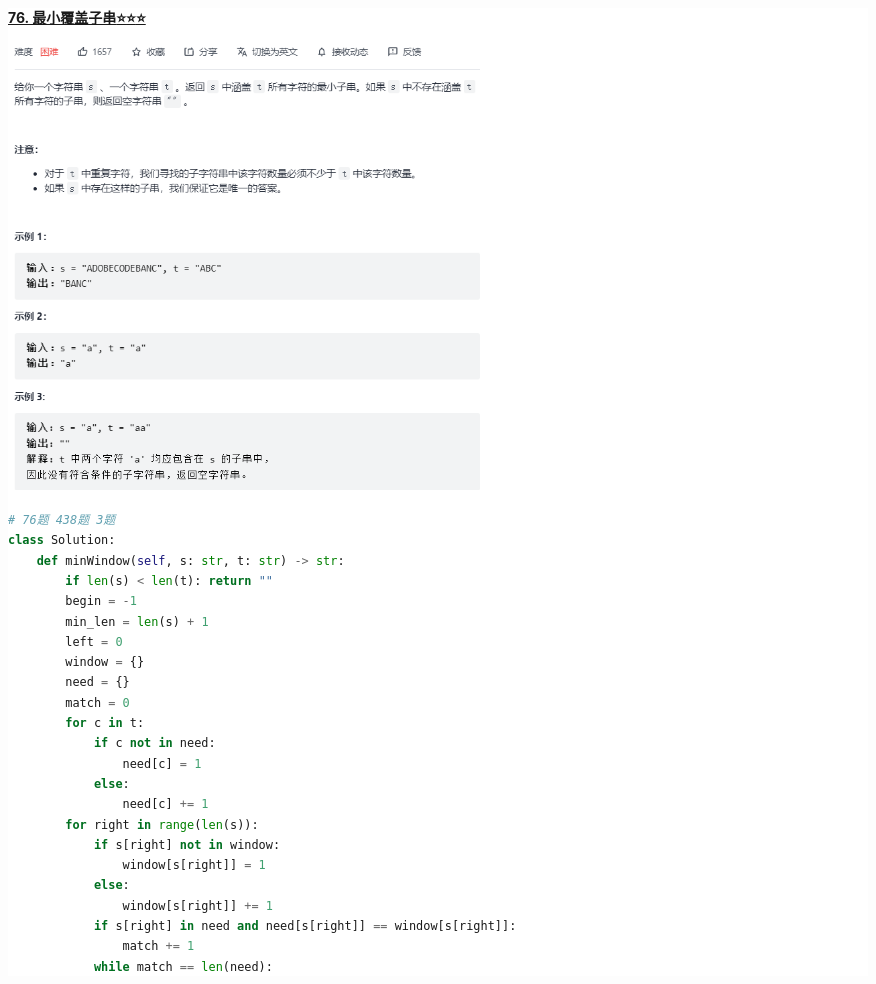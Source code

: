 ```python
```

#### [76. 最小覆盖子串:star::star::star:](https://leetcode-cn.com/problems/minimum-window-substring/)

<img src="figs/image-20220223203852020.png" alt="image-20220223203852020" style="zoom:67%;" />

```python
# 76题 438题 3题
class Solution:
    def minWindow(self, s: str, t: str) -> str:
        if len(s) < len(t): return ""
        begin = -1
        min_len = len(s) + 1
        left = 0
        window = {}
        need = {}
        match = 0
        for c in t:
            if c not in need:
                need[c] = 1
            else:
                need[c] += 1
        for right in range(len(s)):
            if s[right] not in window:
                window[s[right]] = 1
            else:
                window[s[right]] += 1
            if s[right] in need and need[s[right]] == window[s[right]]:
                match += 1
            while match == len(need):
```